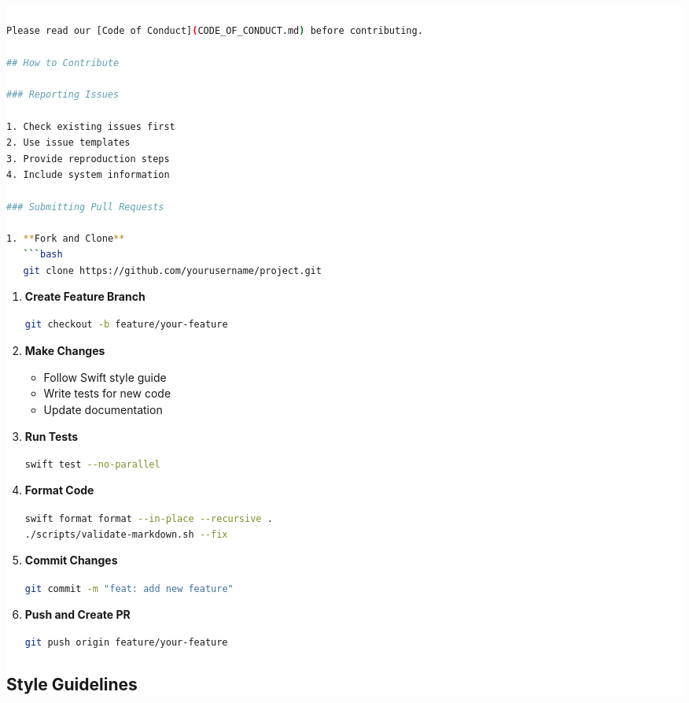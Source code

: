 ```bash

Please read our [Code of Conduct](CODE_OF_CONDUCT.md) before contributing.

## How to Contribute

### Reporting Issues

1. Check existing issues first
2. Use issue templates
3. Provide reproduction steps
4. Include system information

### Submitting Pull Requests

1. **Fork and Clone**
   ```bash
   git clone https://github.com/yourusername/project.git
   ```

1. **Create Feature Branch**

   ```bash
   git checkout -b feature/your-feature
   ```

1. **Make Changes**
   - Follow Swift style guide
   - Write tests for new code
   - Update documentation

1. **Run Tests**

   ```bash
   swift test --no-parallel
   ```

1. **Format Code**

   ```bash
   swift format format --in-place --recursive .
   ./scripts/validate-markdown.sh --fix
   ```

1. **Commit Changes**

   ```bash
   git commit -m "feat: add new feature"
   ```

1. **Push and Create PR**

   ```bash
   git push origin feature/your-feature
   ```

## Style Guidelines
